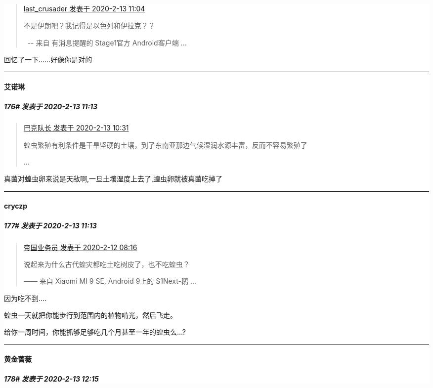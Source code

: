 

<blockquote><a href="httphttps://bbs.saraba1st.com/2b/forum.php?mod=redirect&amp;goto=findpost&amp;pid=46404455&amp;ptid=1913404" target="_blank">last_crusader 发表于 2020-2-13 11:04</a>

不是伊朗吧？我记得是以色列和伊拉克？？


  -- 来自 有消息提醒的 Stage1官方 Android客户端 ...</blockquote>
回忆了一下……好像你是对的







-----

####  艾诺琳  
##### 176#       发表于 2020-2-13 11:13



<blockquote><a href="httphttps://bbs.saraba1st.com/2b/forum.php?mod=redirect&amp;goto=findpost&amp;pid=46404238&amp;ptid=1913404" target="_blank">巴克队长 发表于 2020-2-13 10:31</a>

蝗虫繁殖有利条件是干旱坚硬的土壤，到了东南亚那边气候湿润水源丰富，反而不容易繁殖了

 ...</blockquote>
真菌对蝗虫卵来说是天敌啊,一旦土壤湿度上去了,蝗虫卵就被真菌吃掉了







-----

####  cryczp  
##### 177#       发表于 2020-2-13 11:13



<blockquote><a href="httphttps://bbs.saraba1st.com/2b/forum.php?mod=redirect&amp;goto=findpost&amp;pid=46394121&amp;ptid=1913404" target="_blank">帝国业务员 发表于 2020-2-12 08:16</a>

说起来为什么古代蝗灾都吃土吃树皮了，也不吃蝗虫？


—— 来自 Xiaomi MI 9 SE, Android 9上的 S1Next-鹅 ...</blockquote>
因为吃不到....

蝗虫一天就把你能步行到范围内的植物啃光，然后飞走。

给你一周时间，你能抓够足够吃几个月甚至一年的蝗虫么...?







-----

####  黄金蔷薇  
##### 178#       发表于 2020-2-13 12:15

